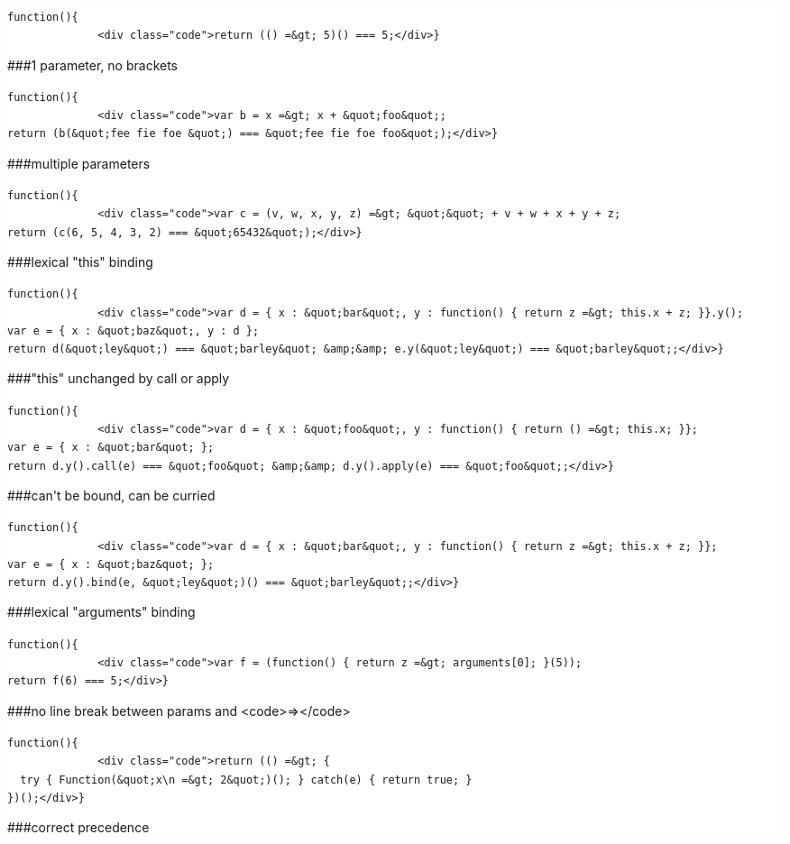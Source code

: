 ```
function(){
              <div class="code">return (() =&gt; 5)() === 5;</div>}
```
###1 parameter, no brackets
          
```
function(){
              <div class="code">var b = x =&gt; x + &quot;foo&quot;;
return (b(&quot;fee fie foe &quot;) === &quot;fee fie foe foo&quot;);</div>}
```
###multiple parameters
          
```
function(){
              <div class="code">var c = (v, w, x, y, z) =&gt; &quot;&quot; + v + w + x + y + z;
return (c(6, 5, 4, 3, 2) === &quot;65432&quot;);</div>}
```
###lexical &quot;this&quot; binding
          
```
function(){
              <div class="code">var d = { x : &quot;bar&quot;, y : function() { return z =&gt; this.x + z; }}.y();
var e = { x : &quot;baz&quot;, y : d };
return d(&quot;ley&quot;) === &quot;barley&quot; &amp;&amp; e.y(&quot;ley&quot;) === &quot;barley&quot;;</div>}
```
###&quot;this&quot; unchanged by call or apply
          
```
function(){
              <div class="code">var d = { x : &quot;foo&quot;, y : function() { return () =&gt; this.x; }};
var e = { x : &quot;bar&quot; };
return d.y().call(e) === &quot;foo&quot; &amp;&amp; d.y().apply(e) === &quot;foo&quot;;</div>}
```
###can't be bound, can be curried
          
```
function(){
              <div class="code">var d = { x : &quot;bar&quot;, y : function() { return z =&gt; this.x + z; }};
var e = { x : &quot;baz&quot; };
return d.y().bind(e, &quot;ley&quot;)() === &quot;barley&quot;;</div>}
```
###lexical &quot;arguments&quot; binding
          
```
function(){
              <div class="code">var f = (function() { return z =&gt; arguments[0]; }(5));
return f(6) === 5;</div>}
```
###no line break between params and &lt;code&gt;=&gt;&lt;/code&gt;
          
```
function(){
              <div class="code">return (() =&gt; {
  try { Function(&quot;x\n =&gt; 2&quot;)(); } catch(e) { return true; }
})();</div>}
```
###correct precedence
          